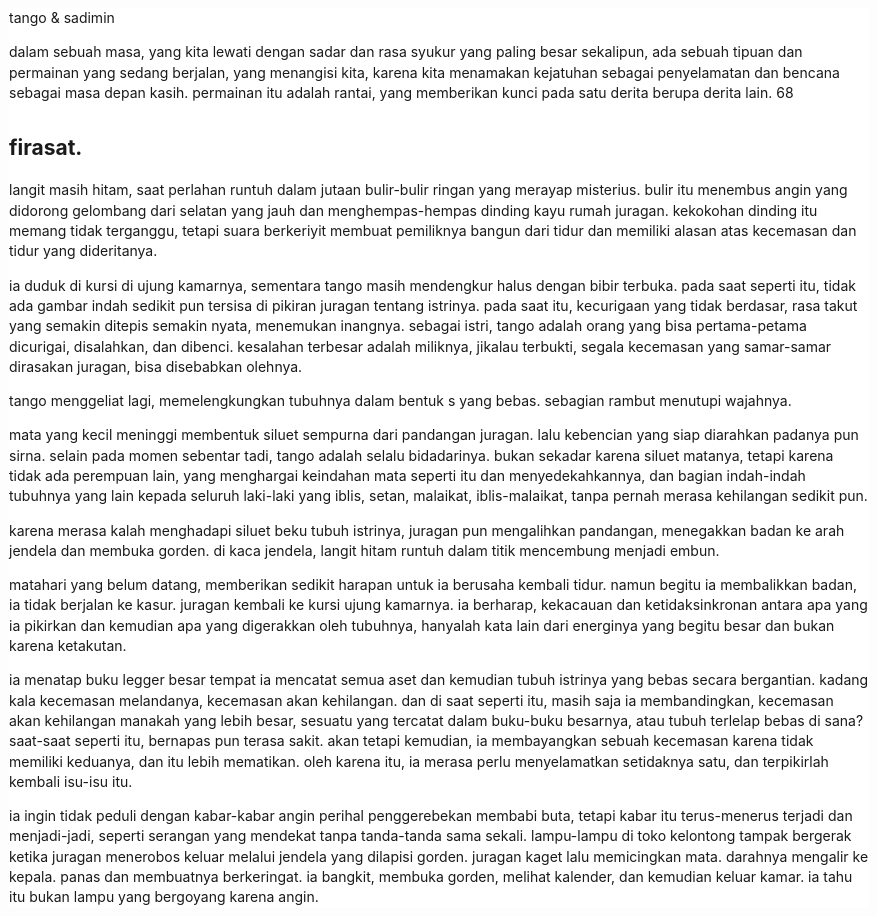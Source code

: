 tango & sadimin

dalam sebuah masa, yang kita lewati dengan sadar dan rasa syukur yang paling besar sekalipun, ada sebuah tipuan dan permainan yang sedang berjalan, yang menangisi kita, karena kita menamakan kejatuhan sebagai penyelamatan dan bencana sebagai masa depan kasih. permainan itu adalah rantai, yang memberikan kunci pada satu derita berupa derita lain.
68


## firasat.

langit masih hitam, saat perlahan runtuh dalam jutaan bulir-bulir ringan yang merayap misterius. bulir itu menembus angin yang didorong gelombang dari selatan yang jauh dan menghempas-hempas dinding kayu rumah juragan. kekokohan dinding itu memang tidak terganggu, tetapi suara berkeriyit membuat pemiliknya bangun dari tidur dan memiliki alasan atas kecemasan dan tidur yang dideritanya.

ia duduk di kursi di ujung kamarnya, sementara tango masih mendengkur halus dengan bibir terbuka. pada saat seperti itu, tidak ada gambar indah sedikit pun tersisa di pikiran juragan tentang istrinya. pada saat itu, kecurigaan yang tidak berdasar, rasa takut yang semakin ditepis semakin nyata, menemukan inangnya. sebagai istri, tango adalah orang yang bisa pertama-petama dicurigai, disalahkan, dan dibenci. kesalahan terbesar adalah miliknya, jikalau terbukti, segala kecemasan yang samar-samar dirasakan juragan, bisa disebabkan olehnya.

tango menggeliat lagi, memelengkungkan tubuhnya dalam bentuk s yang bebas. sebagian rambut menutupi wajahnya.

mata yang kecil meninggi membentuk siluet sempurna dari pandangan juragan. lalu kebencian yang siap diarahkan padanya pun sirna. selain pada momen sebentar tadi, tango adalah selalu bidadarinya. bukan sekadar karena siluet matanya, tetapi karena tidak ada perempuan lain, yang menghargai keindahan mata seperti itu dan menyedekahkannya, dan bagian indah-indah tubuhnya yang lain kepada seluruh laki-laki yang iblis, setan, malaikat, iblis-malaikat, tanpa pernah merasa kehilangan sedikit pun.

karena merasa kalah menghadapi siluet beku tubuh istrinya, juragan pun mengalihkan pandangan, menegakkan badan ke arah jendela dan membuka gorden. di kaca jendela, langit hitam runtuh dalam titik mencembung menjadi embun.

matahari yang belum datang, memberikan sedikit harapan untuk ia berusaha kembali tidur. namun begitu ia membalikkan badan, ia tidak berjalan ke kasur. juragan kembali ke kursi ujung kamarnya. ia berharap, kekacauan dan ketidaksinkronan antara apa yang ia pikirkan dan kemudian apa yang digerakkan oleh tubuhnya, hanyalah kata lain dari energinya yang begitu besar dan bukan karena ketakutan.

ia menatap buku legger besar tempat ia mencatat semua aset dan kemudian tubuh istrinya yang bebas secara bergantian. kadang kala kecemasan melandanya, kecemasan akan kehilangan. dan di saat seperti itu, masih saja ia membandingkan, kecemasan akan kehilangan manakah yang lebih besar, sesuatu yang tercatat dalam buku-buku besarnya, atau tubuh terlelap bebas di sana? saat-saat seperti itu, bernapas pun terasa sakit. akan tetapi kemudian, ia membayangkan sebuah kecemasan karena tidak memiliki keduanya, dan itu lebih mematikan. oleh karena itu, ia merasa perlu menyelamatkan setidaknya satu, dan terpikirlah kembali isu-isu itu.

ia ingin tidak peduli dengan kabar-kabar angin perihal penggerebekan membabi buta, tetapi kabar itu terus-menerus terjadi dan menjadi-jadi, seperti serangan yang mendekat tanpa tanda-tanda sama sekali. lampu-lampu di toko kelontong tampak bergerak ketika juragan menerobos keluar melalui jendela yang dilapisi gorden. juragan kaget lalu memicingkan mata. darahnya mengalir ke kepala. panas dan membuatnya berkeringat. ia bangkit, membuka gorden, melihat kalender, dan kemudian keluar kamar. ia tahu itu bukan lampu yang bergoyang karena angin.
